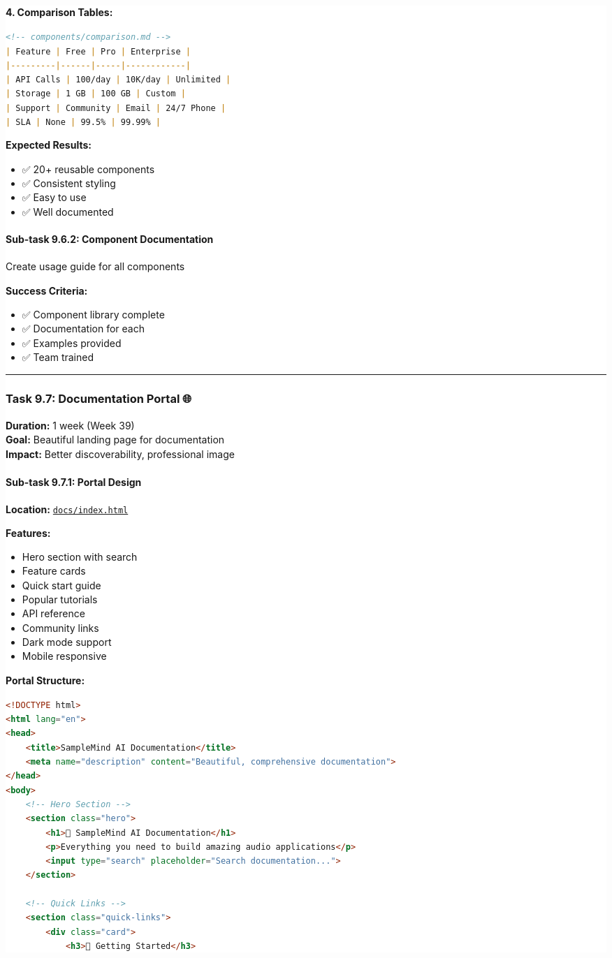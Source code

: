 **4. Comparison Tables:**
```markdown
<!-- components/comparison.md -->
| Feature | Free | Pro | Enterprise |
|---------|------|-----|------------|
| API Calls | 100/day | 10K/day | Unlimited |
| Storage | 1 GB | 100 GB | Custom |
| Support | Community | Email | 24/7 Phone |
| SLA | None | 99.5% | 99.99% |
```

**Expected Results:**
- ✅ 20+ reusable components
- ✅ Consistent styling
- ✅ Easy to use
- ✅ Well documented

#### Sub-task 9.6.2: Component Documentation
Create usage guide for all components

**Success Criteria:**
- ✅ Component library complete
- ✅ Documentation for each
- ✅ Examples provided
- ✅ Team trained

---

### Task 9.7: Documentation Portal 🌐
**Duration:** 1 week (Week 39)  
**Goal:** Beautiful landing page for documentation  
**Impact:** Better discoverability, professional image

#### Sub-task 9.7.1: Portal Design
**Location:** [`docs/index.html`](docs/index.html:1)

**Features:**
- Hero section with search
- Feature cards
- Quick start guide
- Popular tutorials
- API reference
- Community links
- Dark mode support
- Mobile responsive

**Portal Structure:**
```html
<!DOCTYPE html>
<html lang="en">
<head>
    <title>SampleMind AI Documentation</title>
    <meta name="description" content="Beautiful, comprehensive documentation">
</head>
<body>
    <!-- Hero Section -->
    <section class="hero">
        <h1>🎵 SampleMind AI Documentation</h1>
        <p>Everything you need to build amazing audio applications</p>
        <input type="search" placeholder="Search documentation...">
    </section>
    
    <!-- Quick Links -->
    <section class="quick-links">
        <div class="card">
            <h3>🚀 Getting Started</h3>
```